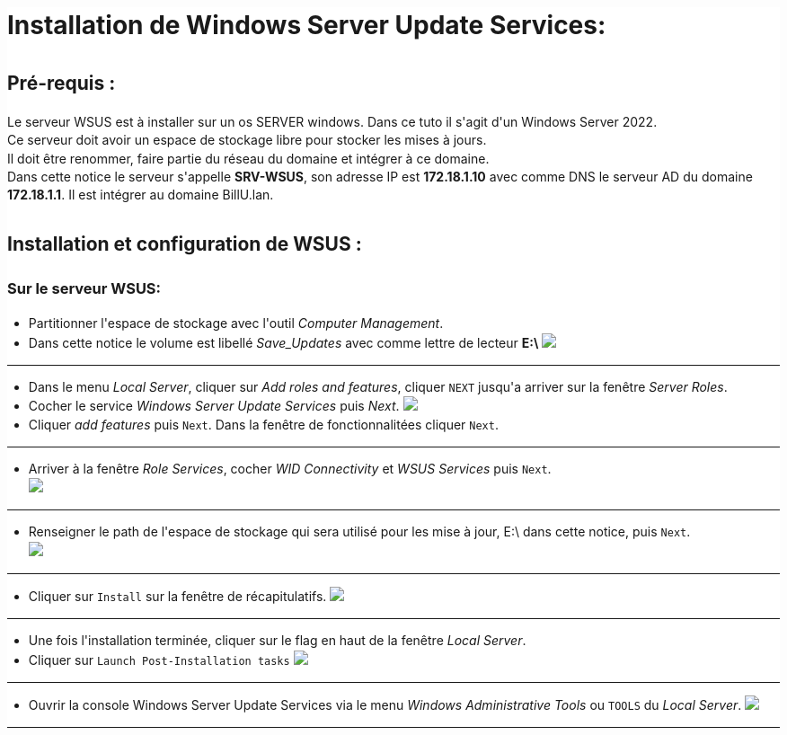 # **Installation de Windows Server Update Services:**
## **Pré-requis :**

Le serveur WSUS est à installer sur un os SERVER windows. Dans ce tuto il s'agit d'un Windows Server 2022.  
Ce serveur doit avoir un espace de stockage libre pour stocker les mises à jours.  
Il doit être renommer, faire partie du réseau du domaine et intégrer à ce domaine.  
Dans cette notice le serveur s'appelle **SRV-WSUS**, son adresse IP est **172.18.1.10** avec comme DNS le serveur AD du domaine **172.18.1.1**. Il est intégrer au domaine BillU.lan.

## **Installation et configuration de WSUS :**
### **Sur le serveur WSUS**:
- Partitionner l'espace de stockage avec l'outil _Computer Management_.
- Dans cette notice le volume est libellé _Save_Updates_ avec comme lettre de lecteur **E:\\**
![](https://github.com/Bilal-Aldimashq/TSSR-Projet3-Groupe_2-BuildYourInfra/blob/main/Resources/Tuto_WSUS/1_Partition.png?raw=true)
________

- Dans le menu _Local Server_, cliquer sur _Add roles and features_, cliquer `NEXT` jusqu'a arriver sur la fenêtre _Server Roles_.
- Cocher le service _Windows Server Update Services_ puis _Next_.
![](https://github.com/Bilal-Aldimashq/TSSR-Projet3-Groupe_2-BuildYourInfra/blob/main/Resources/Tuto_WSUS/2_Roles.png?raw=true)
- Cliquer _add features_ puis `Next`. Dans la fenêtre de fonctionnalitées cliquer `Next`.
_________

- Arriver à la fenêtre _Role Services_, cocher _WID Connectivity_ et _WSUS Services_ puis `Next`.  
![](https://github.com/Bilal-Aldimashq/TSSR-Projet3-Groupe_2-BuildYourInfra/blob/main/Resources/Tuto_WSUS/3_WID.png?raw=true)
_________

- Renseigner le path de l'espace de stockage qui sera utilisé pour les mise à jour, E:\\ dans cette notice, puis `Next`.  
![](https://github.com/Bilal-Aldimashq/TSSR-Projet3-Groupe_2-BuildYourInfra/blob/main/Resources/Tuto_WSUS/4_Path.png?raw=true)

__________

- Cliquer sur `Install` sur la fenêtre de récapitulatifs.
![](https://github.com/Bilal-Aldimashq/TSSR-Projet3-Groupe_2-BuildYourInfra/blob/main/Resources/Tuto_WSUS/5_INstall.png?raw=true)
________

- Une fois l'installation terminée, cliquer sur le flag en haut de la fenêtre _Local Server_.
- Cliquer sur `Launch Post-Installation tasks`
![](https://github.com/Bilal-Aldimashq/TSSR-Projet3-Groupe_2-BuildYourInfra/blob/main/Resources/Tuto_WSUS/6_Flag.png?raw=true)
_______

- Ouvrir la console Windows Server Update Services via le menu _Windows Administrative Tools_ ou `TOOLS` du _Local Server_.
![](https://github.com/Bilal-Aldimashq/TSSR-Projet3-Groupe_2-BuildYourInfra/blob/main/Resources/Tuto_WSUS/7_Console%20WSUS.png?raw=true)
________
